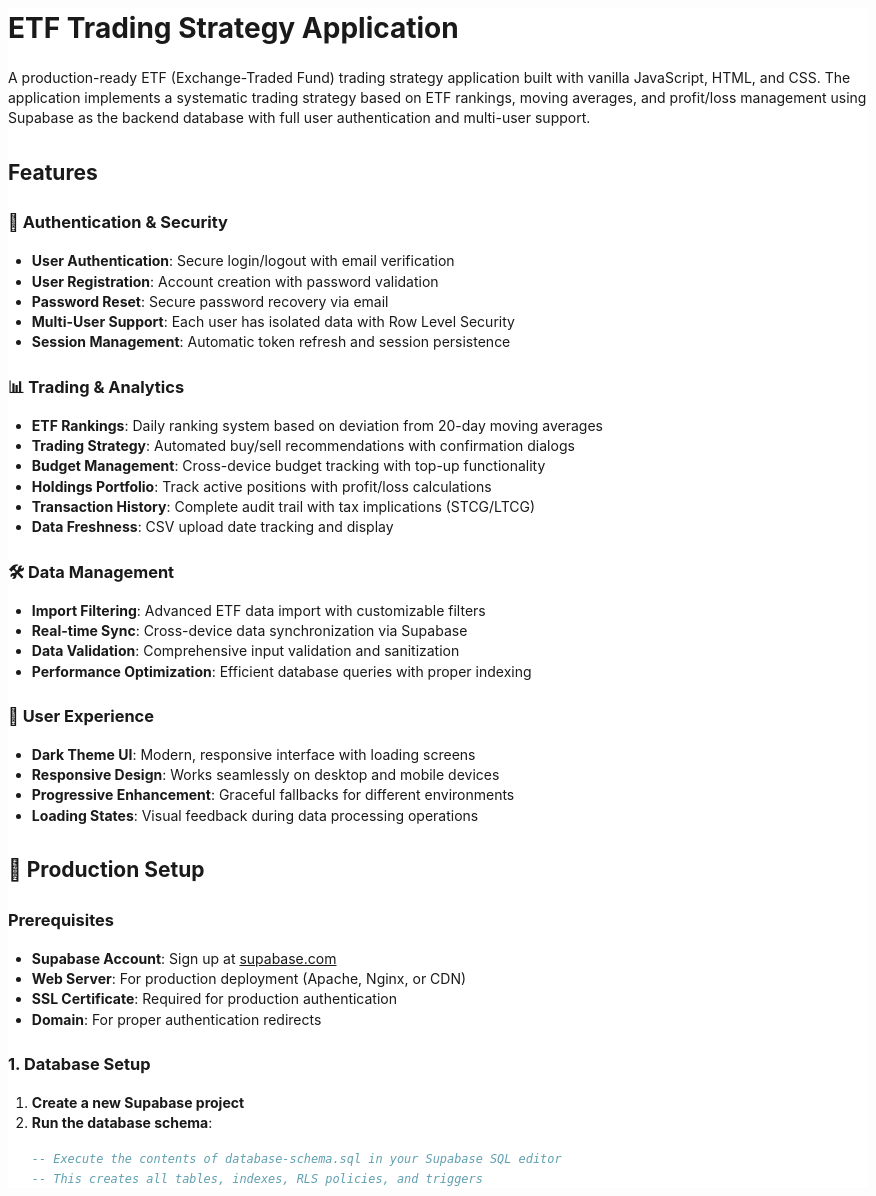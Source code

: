 # ETF Trading Strategy Application

A production-ready ETF (Exchange-Traded Fund) trading strategy application built with vanilla JavaScript, HTML, and CSS. The application implements a systematic trading strategy based on ETF rankings, moving averages, and profit/loss management using Supabase as the backend database with full user authentication and multi-user support.

## Features

### 🔐 **Authentication & Security**
- **User Authentication**: Secure login/logout with email verification
- **User Registration**: Account creation with password validation
- **Password Reset**: Secure password recovery via email
- **Multi-User Support**: Each user has isolated data with Row Level Security
- **Session Management**: Automatic token refresh and session persistence

### 📊 **Trading & Analytics**
- **ETF Rankings**: Daily ranking system based on deviation from 20-day moving averages
- **Trading Strategy**: Automated buy/sell recommendations with confirmation dialogs
- **Budget Management**: Cross-device budget tracking with top-up functionality
- **Holdings Portfolio**: Track active positions with profit/loss calculations
- **Transaction History**: Complete audit trail with tax implications (STCG/LTCG)
- **Data Freshness**: CSV upload date tracking and display

### 🛠️ **Data Management**
- **Import Filtering**: Advanced ETF data import with customizable filters
- **Real-time Sync**: Cross-device data synchronization via Supabase
- **Data Validation**: Comprehensive input validation and sanitization
- **Performance Optimization**: Efficient database queries with proper indexing

### 🎨 **User Experience**
- **Dark Theme UI**: Modern, responsive interface with loading screens
- **Responsive Design**: Works seamlessly on desktop and mobile devices
- **Progressive Enhancement**: Graceful fallbacks for different environments
- **Loading States**: Visual feedback during data processing operations

## 🚀 Production Setup

### Prerequisites

- **Supabase Account**: Sign up at [supabase.com](https://supabase.com)
- **Web Server**: For production deployment (Apache, Nginx, or CDN)
- **SSL Certificate**: Required for production authentication
- **Domain**: For proper authentication redirects

### 1. Database Setup

1. **Create a new Supabase project**
2. **Run the database schema**:
   ```sql
   -- Execute the contents of database-schema.sql in your Supabase SQL editor
   -- This creates all tables, indexes, RLS policies, and triggers
   ```
